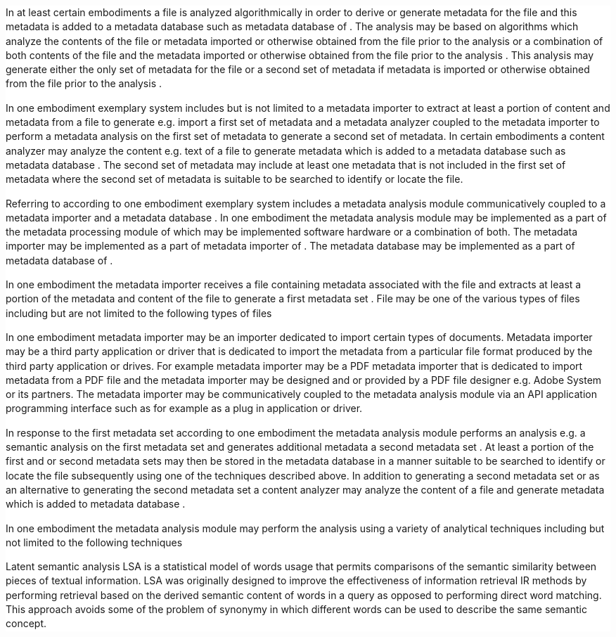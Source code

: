 In at least certain embodiments a file is analyzed algorithmically in order to derive or generate metadata for the file and this metadata is added to a metadata database such as metadata database of . The analysis may be based on algorithms which analyze the contents of the file or metadata imported or otherwise obtained from the file prior to the analysis or a combination of both contents of the file and the metadata imported or otherwise obtained from the file prior to the analysis . This analysis may generate either the only set of metadata for the file or a second set of metadata if metadata is imported or otherwise obtained from the file prior to the analysis .

In one embodiment exemplary system includes but is not limited to a metadata importer to extract at least a portion of content and metadata from a file to generate e.g. import a first set of metadata and a metadata analyzer coupled to the metadata importer to perform a metadata analysis on the first set of metadata to generate a second set of metadata. In certain embodiments a content analyzer may analyze the content e.g. text of a file to generate metadata which is added to a metadata database such as metadata database . The second set of metadata may include at least one metadata that is not included in the first set of metadata where the second set of metadata is suitable to be searched to identify or locate the file.

Referring to according to one embodiment exemplary system includes a metadata analysis module communicatively coupled to a metadata importer and a metadata database . In one embodiment the metadata analysis module may be implemented as a part of the metadata processing module of which may be implemented software hardware or a combination of both. The metadata importer may be implemented as a part of metadata importer of . The metadata database may be implemented as a part of metadata database of .

In one embodiment the metadata importer receives a file containing metadata associated with the file and extracts at least a portion of the metadata and content of the file to generate a first metadata set . File may be one of the various types of files including but are not limited to the following types of files 

In one embodiment metadata importer may be an importer dedicated to import certain types of documents. Metadata importer may be a third party application or driver that is dedicated to import the metadata from a particular file format produced by the third party application or drives. For example metadata importer may be a PDF metadata importer that is dedicated to import metadata from a PDF file and the metadata importer may be designed and or provided by a PDF file designer e.g. Adobe System or its partners. The metadata importer may be communicatively coupled to the metadata analysis module via an API application programming interface such as for example as a plug in application or driver.

In response to the first metadata set according to one embodiment the metadata analysis module performs an analysis e.g. a semantic analysis on the first metadata set and generates additional metadata a second metadata set . At least a portion of the first and or second metadata sets may then be stored in the metadata database in a manner suitable to be searched to identify or locate the file subsequently using one of the techniques described above. In addition to generating a second metadata set or as an alternative to generating the second metadata set a content analyzer may analyze the content of a file and generate metadata which is added to metadata database .

In one embodiment the metadata analysis module may perform the analysis using a variety of analytical techniques including but not limited to the following techniques 

Latent semantic analysis LSA is a statistical model of words usage that permits comparisons of the semantic similarity between pieces of textual information. LSA was originally designed to improve the effectiveness of information retrieval IR methods by performing retrieval based on the derived semantic content of words in a query as opposed to performing direct word matching. This approach avoids some of the problem of synonymy in which different words can be used to describe the same semantic concept.

